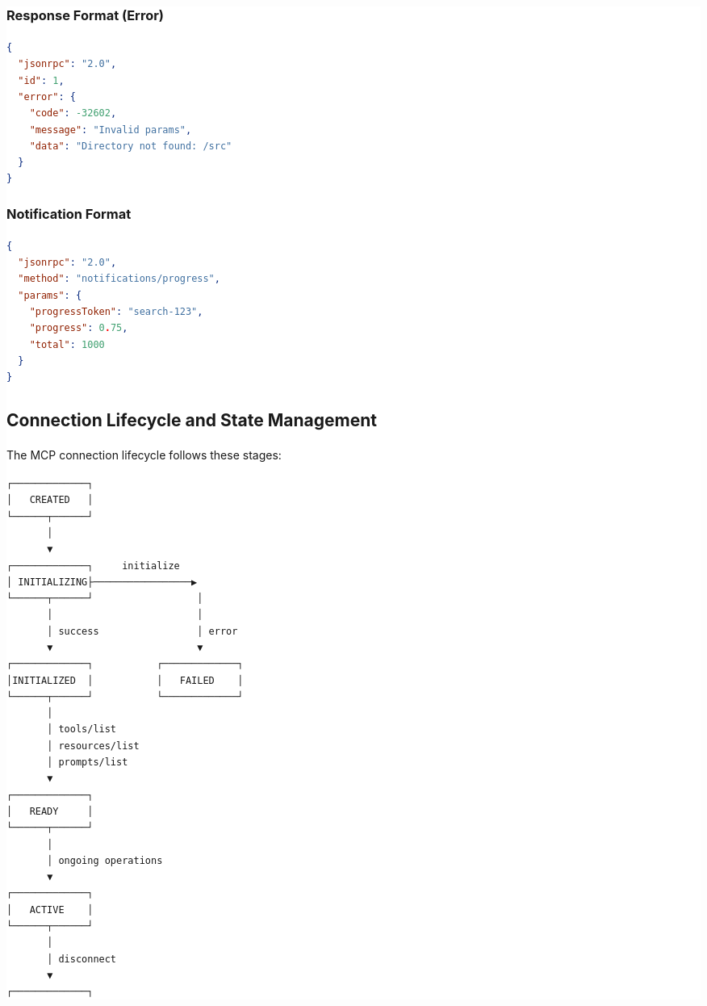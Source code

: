 ### Response Format (Error)

```json
{
  "jsonrpc": "2.0",
  "id": 1,
  "error": {
    "code": -32602,
    "message": "Invalid params",
    "data": "Directory not found: /src"
  }
}
```

### Notification Format

```json
{
  "jsonrpc": "2.0",
  "method": "notifications/progress",
  "params": {
    "progressToken": "search-123",
    "progress": 0.75,
    "total": 1000
  }
}
```

## Connection Lifecycle and State Management

The MCP connection lifecycle follows these stages:

```
┌─────────────┐
│   CREATED   │
└──────┬──────┘
       │
       ▼
┌─────────────┐     initialize
│ INITIALIZING├─────────────────▶
└──────┬──────┘                  │
       │                         │
       │ success                 │ error
       ▼                         ▼
┌─────────────┐           ┌─────────────┐
│INITIALIZED  │           │   FAILED    │
└──────┬──────┘           └─────────────┘
       │
       │ tools/list
       │ resources/list
       │ prompts/list
       ▼
┌─────────────┐
│   READY     │
└──────┬──────┘
       │
       │ ongoing operations
       ▼
┌─────────────┐
│   ACTIVE    │
└──────┬──────┘
       │
       │ disconnect
       ▼
┌─────────────┐
```